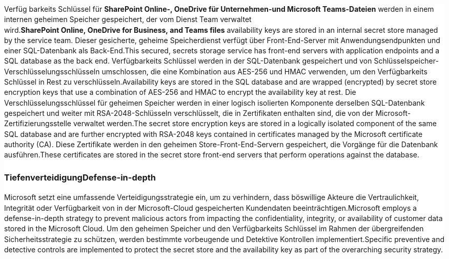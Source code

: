 <span data-ttu-id="a454e-157">Verfüg barkeits Schlüssel für **SharePoint Online-, OneDrive für Unternehmen-und Microsoft Teams-Dateien** werden in einem internen geheimen Speicher gespeichert, der vom Dienst Team verwaltet wird.</span><span class="sxs-lookup"><span data-stu-id="a454e-157">**SharePoint Online, OneDrive for Business, and Teams files** availability keys are stored in an internal secret store managed by the service team.</span></span> <span data-ttu-id="a454e-158">Dieser gesicherte, geheime Speicherdienst verfügt über Front-End-Server mit Anwendungsendpunkten und einer SQL-Datenbank als Back-End.</span><span class="sxs-lookup"><span data-stu-id="a454e-158">This secured, secrets storage service has front-end servers with application endpoints and a SQL database as the back end.</span></span> <span data-ttu-id="a454e-159">Verfügbarkeits Schlüssel werden in der SQL-Datenbank gespeichert und von Schlüsselspeicher-Verschlüsselungsschlüsseln umschlossen, die eine Kombination aus AES-256 und HMAC verwenden, um den Verfügbarkeits Schlüssel in Rest zu verschlüsseln.</span><span class="sxs-lookup"><span data-stu-id="a454e-159">Availability keys are stored in the SQL database and are wrapped (encrypted) by secret store encryption keys that use a combination of AES-256 and HMAC to encrypt the availability key at rest.</span></span> <span data-ttu-id="a454e-160">Die Verschlüsselungsschlüssel für geheimen Speicher werden in einer logisch isolierten Komponente derselben SQL-Datenbank gespeichert und weiter mit RSA-2048-Schlüsseln verschlüsselt, die in Zertifikaten enthalten sind, die von der Microsoft-Zertifizierungsstelle verwaltet werden.</span><span class="sxs-lookup"><span data-stu-id="a454e-160">The secret store encryption keys are stored in a logically isolated component of the same SQL database and are further encrypted with RSA-2048 keys contained in certificates managed by the Microsoft certificate authority (CA).</span></span> <span data-ttu-id="a454e-161">Diese Zertifikate werden in den geheimen Store-Front-End-Servern gespeichert, die Vorgänge für die Datenbank ausführen.</span><span class="sxs-lookup"><span data-stu-id="a454e-161">These certificates are stored in the secret store front-end servers that perform operations against the database.</span></span>

### <a name="defense-in-depth"></a><span data-ttu-id="a454e-162">Tiefenverteidigung</span><span class="sxs-lookup"><span data-stu-id="a454e-162">Defense-in-depth</span></span>

<span data-ttu-id="a454e-163">Microsoft setzt eine umfassende Verteidigungsstrategie ein, um zu verhindern, dass böswillige Akteure die Vertraulichkeit, Integrität oder Verfügbarkeit von in der Microsoft-Cloud gespeicherten Kundendaten beeinträchtigen.</span><span class="sxs-lookup"><span data-stu-id="a454e-163">Microsoft employs a defense-in-depth strategy to prevent malicious actors from impacting the confidentiality, integrity, or availability of customer data stored in the Microsoft Cloud.</span></span> <span data-ttu-id="a454e-164">Um den geheimen Speicher und den Verfügbarkeits Schlüssel im Rahmen der übergreifenden Sicherheitsstrategie zu schützen, werden bestimmte vorbeugende und Detektive Kontrollen implementiert.</span><span class="sxs-lookup"><span data-stu-id="a454e-164">Specific preventive and detective controls are implemented to protect the secret store and the availability key as part of the overarching security strategy.</span></span>
